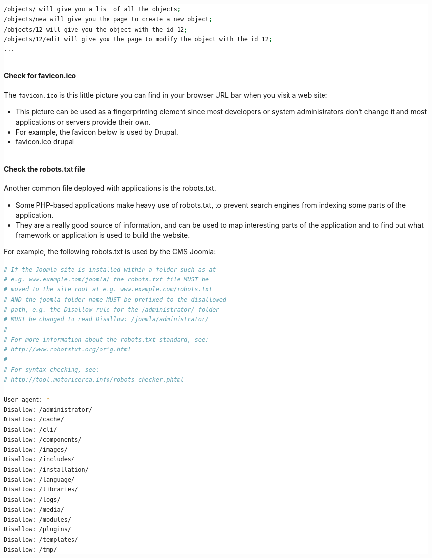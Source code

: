 ```bash
/objects/ will give you a list of all the objects;
/objects/new will give you the page to create a new object;
/objects/12 will give you the object with the id 12;
/objects/12/edit will give you the page to modify the object with the id 12;
...
```

---

#### Check for favicon.ico
The `favicon.ico` is this little picture you can find in your browser URL bar when you visit a web site:
- This picture can be used as a fingerprinting element since most developers or system administrators don't change it and most applications or servers provide their own.
- For example, the favicon below is used by Drupal.
- favicon.ico drupal

---

#### Check the robots.txt file
Another common file deployed with applications is the robots.txt.
- Some PHP-based applications make heavy use of robots.txt, to prevent search engines from indexing some parts of the application.
- They are a really good source of information, and can be used to map interesting parts of the application and to find out what framework or application is used to build the website.

For example, the following robots.txt is used by the CMS Joomla:

```bash
# If the Joomla site is installed within a folder such as at
# e.g. www.example.com/joomla/ the robots.txt file MUST be
# moved to the site root at e.g. www.example.com/robots.txt
# AND the joomla folder name MUST be prefixed to the disallowed
# path, e.g. the Disallow rule for the /administrator/ folder
# MUST be changed to read Disallow: /joomla/administrator/
#
# For more information about the robots.txt standard, see:
# http://www.robotstxt.org/orig.html
#
# For syntax checking, see:
# http://tool.motoricerca.info/robots-checker.phtml

User-agent: *
Disallow: /administrator/
Disallow: /cache/
Disallow: /cli/
Disallow: /components/
Disallow: /images/
Disallow: /includes/
Disallow: /installation/
Disallow: /language/
Disallow: /libraries/
Disallow: /logs/
Disallow: /media/
Disallow: /modules/
Disallow: /plugins/
Disallow: /templates/
Disallow: /tmp/
```

